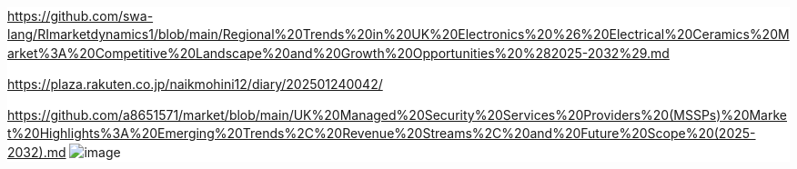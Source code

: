 <a href=https://github.com/swa-lang/RImarketdynamics1/blob/main/Regional%20Trends%20in%20UK%20Electronics%20%26%20Electrical%20Ceramics%20Market%3A%20Competitive%20Landscape%20and%20Growth%20Opportunities%20%282025-2032%29.md>https://github.com/swa-lang/RImarketdynamics1/blob/main/Regional%20Trends%20in%20UK%20Electronics%20%26%20Electrical%20Ceramics%20Market%3A%20Competitive%20Landscape%20and%20Growth%20Opportunities%20%282025-2032%29.md</a>

<a href=https://plaza.rakuten.co.jp/naikmohini12/diary/202501240042/>https://plaza.rakuten.co.jp/naikmohini12/diary/202501240042/</a>

<a href=https://github.com/a8651571/market/blob/main/UK%20Managed%20Security%20Services%20Providers%20(MSSPs)%20Market%20Highlights%3A%20Emerging%20Trends%2C%20Revenue%20Streams%2C%20and%20Future%20Scope%20(2025-2032).md>https://github.com/a8651571/market/blob/main/UK%20Managed%20Security%20Services%20Providers%20(MSSPs)%20Market%20Highlights%3A%20Emerging%20Trends%2C%20Revenue%20Streams%2C%20and%20Future%20Scope%20(2025-2032).md</a>
![image](https://github.com/user-attachments/assets/c66a9161-7f03-4fc3-b68d-3a9e8f12cf62)
